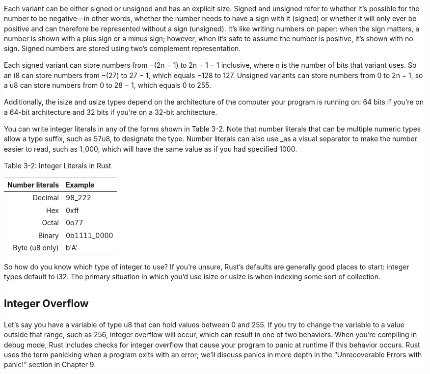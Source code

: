 
Each variant can be either signed or unsigned and has an explicit size. Signed and unsigned refer to whether it’s possible for the number to be negative—in other words, whether the number needs to have a sign with it (signed) or whether it will only ever be positive and can therefore be represented without a sign (unsigned). It’s like writing numbers on paper: when the sign matters, a number is shown with a plus sign or a minus sign; however, when it’s safe to assume the number is positive, it’s shown with no sign. Signed numbers are stored using two’s complement representation.

Each signed variant can store numbers from −(2n − 1) to 2n − 1 − 1 inclusive, where n is the number of bits that variant uses. So an i8 can store numbers from −(27) to 27 − 1, which equals −128 to 127. Unsigned variants can store numbers from 0 to 2n − 1, so a u8 can store numbers from 0 to 28 − 1, which equals 0 to 255.

Additionally, the isize and usize types depend on the architecture of the computer your program is running on: 64 bits if you’re on a 64-bit architecture and 32 bits if you’re on a 32-bit architecture.

You can write integer literals in any of the forms shown in Table 3-2. Note that number literals that can be multiple numeric types allow a type suffix, such as 57u8, to designate the type. Number literals can also use _as a visual separator to make the number easier to read, such as 1_000, which will have the same value as if you had specified 1000.

Table 3-2: Integer Literals in Rust


<table>
  <thead>
    <tr>
      <th align="right">Number literals</th>
      <th align="left">Example</th>
    </tr>
  </thead>
  <tbody>
    <tr><td align="right">Decimal</td><td>98_222</td></tr>
    <tr><td align="right">Hex</td><td>0xff</td></tr>
    <tr><td align="right">Octal</td><td>0o77</td></tr>
    <tr><td align="right">Binary</td><td>0b1111_0000</td></tr>
    <tr><td align="right">Byte (u8 only)</td><td>b'A'</td></tr>
  </tbody>
</table>


So how do you know which type of integer to use? If you’re unsure, Rust’s defaults are generally good places to start: integer types default to i32. The primary situation in which you’d use isize or usize is when indexing some sort of collection.

## Integer Overflow

Let’s say you have a variable of type u8 that can hold values between 0 and 255. If you try to change the variable to a value outside that range, such as 256, integer overflow will occur, which can result in one of two behaviors. When you’re compiling in debug mode, Rust includes checks for integer overflow that cause your program to panic at runtime if this behavior occurs. Rust uses the term panicking when a program exits with an error; we’ll discuss panics in more depth in the “Unrecoverable Errors with panic!” section in Chapter 9.
